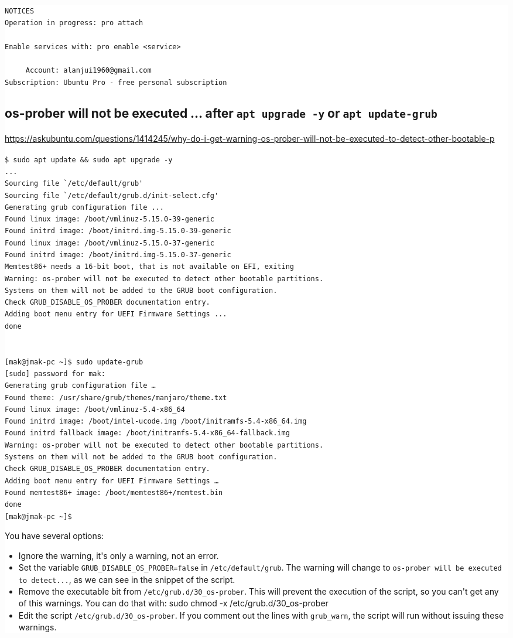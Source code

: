     NOTICES
    Operation in progress: pro attach

    Enable services with: pro enable <service>

         Account: alanjui1960@gmail.com
    Subscription: Ubuntu Pro - free personal subscription

## os-prober will not be executed … after `apt upgrade -y` or `apt update-grub`

<https://askubuntu.com/questions/1414245/why-do-i-get-warning-os-prober-will-not-be-executed-to-detect-other-bootable-p>

    $ sudo apt update && sudo apt upgrade -y
    ...
    Sourcing file `/etc/default/grub'
    Sourcing file `/etc/default/grub.d/init-select.cfg'
    Generating grub configuration file ...
    Found linux image: /boot/vmlinuz-5.15.0-39-generic
    Found initrd image: /boot/initrd.img-5.15.0-39-generic
    Found linux image: /boot/vmlinuz-5.15.0-37-generic
    Found initrd image: /boot/initrd.img-5.15.0-37-generic
    Memtest86+ needs a 16-bit boot, that is not available on EFI, exiting
    Warning: os-prober will not be executed to detect other bootable partitions.
    Systems on them will not be added to the GRUB boot configuration.
    Check GRUB_DISABLE_OS_PROBER documentation entry.
    Adding boot menu entry for UEFI Firmware Settings ...
    done


    [mak@jmak-pc ~]$ sudo update-grub
    [sudo] password for mak:
    Generating grub configuration file …
    Found theme: /usr/share/grub/themes/manjaro/theme.txt
    Found linux image: /boot/vmlinuz-5.4-x86_64
    Found initrd image: /boot/intel-ucode.img /boot/initramfs-5.4-x86_64.img
    Found initrd fallback image: /boot/initramfs-5.4-x86_64-fallback.img
    Warning: os-prober will not be executed to detect other bootable partitions.
    Systems on them will not be added to the GRUB boot configuration.
    Check GRUB_DISABLE_OS_PROBER documentation entry.
    Adding boot menu entry for UEFI Firmware Settings …
    Found memtest86+ image: /boot/memtest86+/memtest.bin
    done
    [mak@jmak-pc ~]$

You have several options:

- Ignore the warning, it's only a warning, not an error.
- Set the variable `GRUB_DISABLE_OS_PROBER=false` in
  `/etc/default/grub`. The warning will change to
  `os-prober will be executed to detect...`, as we can see
  in the snippet of the script.
- Remove the executable bit from `/etc/grub.d/30_os-prober`.
  This will prevent the execution of the script, so you
  can't get any of this warnings. You can do that with: sudo
  chmod -x /etc/grub.d/30_os-prober
- Edit the script `/etc/grub.d/30_os-prober`. If you comment
  out the lines with `grub_warn`, the script will run
  without issuing these warnings.
